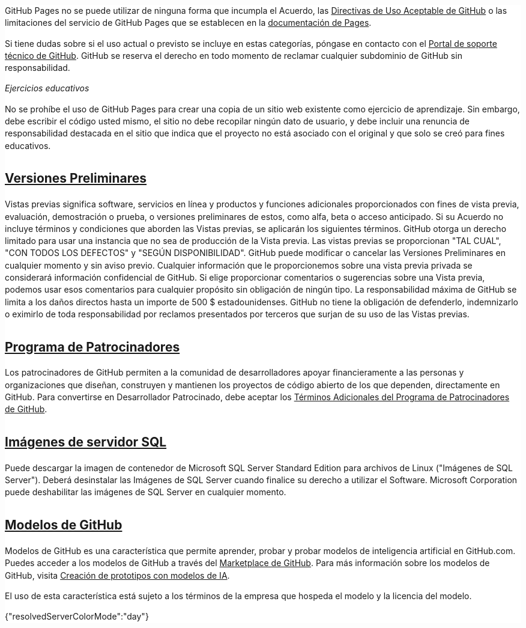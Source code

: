 GitHub Pages no se puede utilizar de ninguna forma que incumpla el Acuerdo, las [Directivas de Uso Aceptable de GitHub](/es/site-policy/acceptable-use-policies/github-acceptable-use-policies) o las limitaciones del servicio de GitHub Pages que se establecen en la [documentación de Pages](/es/pages/getting-started-with-github-pages/about-github-pages#guidelines-for-using-github-pages).

Si tiene dudas sobre si el uso actual o previsto se incluye en estas categorías, póngase en contacto con el [Portal de soporte técnico de GitHub](https://support.github.com/). GitHub se reserva el derecho en todo momento de reclamar cualquier subdominio de GitHub sin responsabilidad.

*Ejercicios educativos*

No se prohíbe el uso de GitHub Pages para crear una copia de un sitio web existente como ejercicio de aprendizaje. Sin embargo, debe escribir el código usted mismo, el sitio no debe recopilar ningún dato de usuario, y debe incluir una renuncia de responsabilidad destacada en el sitio que indica que el proyecto no está asociado con el original y que solo se creó para fines educativos.

[Versiones Preliminares](#previews)
----------

Vistas previas significa software, servicios en línea y productos y funciones adicionales proporcionados con fines de vista previa, evaluación, demostración o prueba, o versiones preliminares de estos, como alfa, beta o acceso anticipado. Si su Acuerdo no incluye términos y condiciones que aborden las Vistas previas, se aplicarán los siguientes términos. GitHub otorga un derecho limitado para usar una instancia que no sea de producción de la Vista previa. Las vistas previas se proporcionan "TAL CUAL", "CON TODOS LOS DEFECTOS" y "SEGÚN DISPONIBILIDAD". GitHub puede modificar o cancelar las Versiones Preliminares en cualquier momento y sin aviso previo. Cualquier información que le proporcionemos sobre una vista previa privada se considerará información confidencial de GitHub. Si elige proporcionar comentarios o sugerencias sobre una Vista previa, podemos usar esos comentarios para cualquier propósito sin obligación de ningún tipo. La responsabilidad máxima de GitHub se limita a los daños directos hasta un importe de 500 $ estadounidenses. GitHub no tiene la obligación de defenderlo, indemnizarlo o eximirlo de toda responsabilidad por reclamos presentados por terceros que surjan de su uso de las Vistas previas.

[Programa de Patrocinadores](#sponsors-program)
----------

Los patrocinadores de GitHub permiten a la comunidad de desarrolladores apoyar financieramente a las personas y organizaciones que diseñan, construyen y mantienen los proyectos de código abierto de los que dependen, directamente en GitHub. Para convertirse en Desarrollador Patrocinado, debe aceptar los [Términos Adicionales del Programa de Patrocinadores de GitHub](/es/site-policy/github-terms/github-sponsors-additional-terms).

[Imágenes de servidor SQL](#sql-server-images)
----------

Puede descargar la imagen de contenedor de Microsoft SQL Server Standard Edition para archivos de Linux ("Imágenes de SQL Server"). Deberá desinstalar las Imágenes de SQL Server cuando finalice su derecho a utilizar el Software. Microsoft Corporation puede deshabilitar las imágenes de SQL Server en cualquier momento.

[Modelos de GitHub](#github-models)
----------

Modelos de GitHub es una característica que permite aprender, probar y probar modelos de inteligencia artificial en GitHub.com. Puedes acceder a los modelos de GitHub a través del [Marketplace de GitHub](https://github.com/marketplace). Para más información sobre los modelos de GitHub, visita [Creación de prototipos con modelos de IA](/es/github-models/prototyping-with-ai-models).

El uso de esta característica está sujeto a los términos de la empresa que hospeda el modelo y la licencia del modelo.

{"resolvedServerColorMode":"day"}
